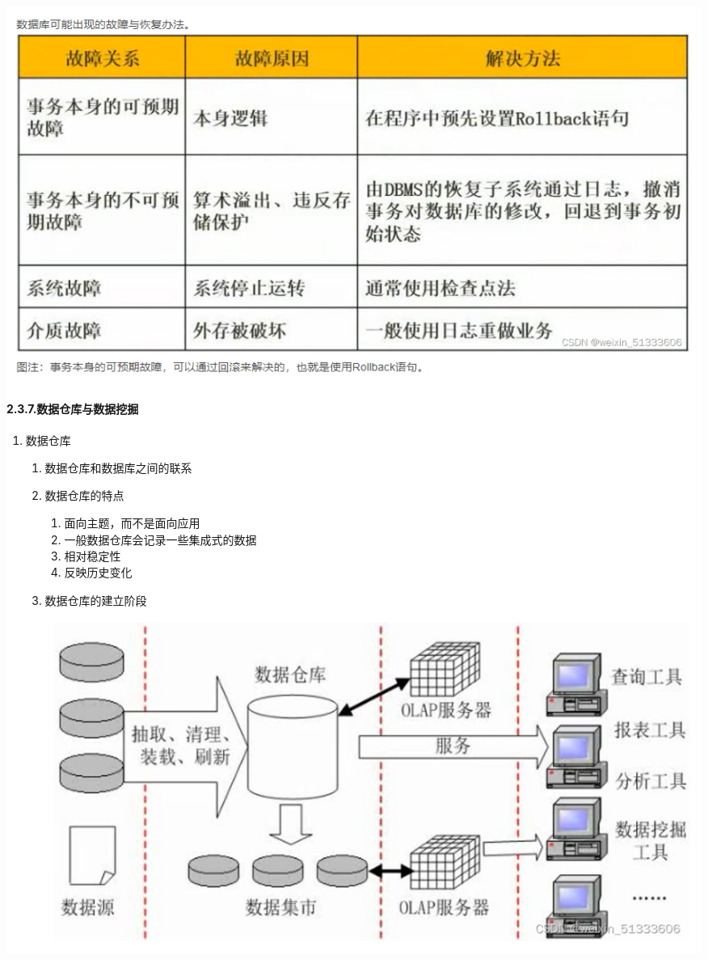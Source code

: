![image-20221024080010977](../../imgs/image-20221024080010977.png)

#### 2.3.7.数据仓库与数据挖掘

1. 数据仓库

   1. 数据仓库和数据库之间的联系

   2. 数据仓库的特点

      1. 面向主题，而不是面向应用
      2. 一般数据仓库会记录一些集成式的数据
      3. 相对稳定性
      4. 反映历史变化

   3. 数据仓库的建立阶段

      ![image-20221024231919813](../../imgs/image-20221024231919813.png)
